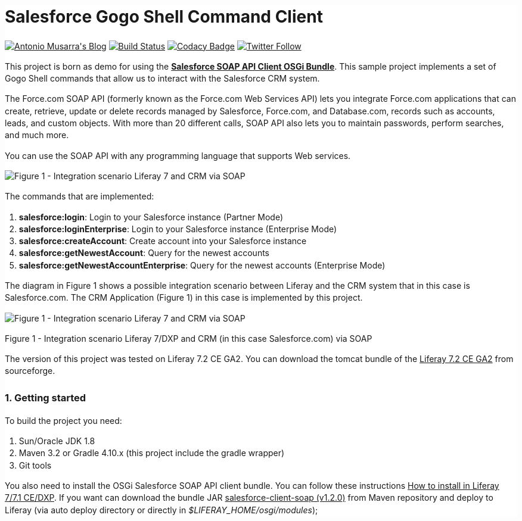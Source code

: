 # Salesforce Gogo Shell Command Client
[![Antonio Musarra's Blog](https://img.shields.io/badge/maintainer-Antonio_Musarra's_Blog-purple.svg?colorB=6e60cc)](https://www.dontesta.it)
[![Build Status](https://travis-ci.org/amusarra/salesforce-client-gogoshell-command.svg?branch=master)](https://travis-ci.org/amusarra/salesforce-client-gogoshell-command)
[![Codacy Badge](https://api.codacy.com/project/badge/Grade/44af66efc4d246519d86fda127de0406)](https://www.codacy.com/app/amusarra/salesforce-client-gogoshell-command?utm_source=github.com&utm_medium=referral&utm_content=amusarra/salesforce-client-gogoshell-command&utm_campaign=badger)
[![Twitter Follow](https://img.shields.io/twitter/follow/antonio_musarra.svg?style=social&label=%40antonio_musarra%20on%20Twitter&style=plastic)](https://twitter.com/antonio_musarra)

This project is born as demo for using the **[Salesforce SOAP API Client OSGi Bundle](https://github.com/amusarra/salesforce-client-soap)**. This sample project implements a set of Gogo Shell commands that allow us to interact with the Salesforce CRM system.

The Force.com SOAP API (formerly known as the Force.com Web Services API)  lets you integrate Force.com applications that can create, retrieve, update or delete records managed by Salesforce, Force.com, and Database.com, records such as accounts, leads, and custom objects. With more than 20 different calls, SOAP API also lets you to maintain passwords, perform searches, and much more.

You can use the SOAP API with any programming language that supports Web services.

![Figure 1 - Integration scenario Liferay 7 and CRM via SOAP](https://s3.amazonaws.com/dfc-wiki/en/images/1/17/SOAP-API-01.png)

The commands that are implemented:

1. **salesforce:login**: Login to your Salesforce instance (Partner Mode)
2. **salesforce:loginEnterprise**: Login to your Salesforce instance (Enterprise Mode)
3. **salesforce:createAccount**: Create account into your Salesforce instance
4. **salesforce:getNewestAccount**: Query for the newest accounts
5. **salesforce:getNewestAccountEnterprise**: Query for the newest accounts (Enterprise Mode)

The diagram in Figure 1 shows a possible integration scenario between Liferay and the CRM system that in this case is Salesforce.com. The CRM Application (Figure 1) in this case is implemented by this project.

![Figure 1 - Integration scenario Liferay 7 and CRM via SOAP](https://www.dontesta.it/wp-content/uploads/2016/07/Figure_1_OverviewIntegrationScenarioSOAPLiferay7.jpg)

Figure 1 - Integration scenario Liferay 7/DXP and CRM (in this case Salesforce.com) via SOAP

The version of this project was tested on Liferay 7.2 CE GA2. You can download the tomcat bundle of the [Liferay 7.2 CE GA2](https://sourceforge.net/projects/lportal/files/Liferay%20Portal/7.2.1%20GA2/liferay-ce-portal-tomcat-7.2.1-ga2-20191111141448326.tar.gz/download) from sourceforge.

### 1. Getting started
To build the project you need:

1. Sun/Oracle JDK 1.8
2. Maven 3.2 or Gradle 4.10.x (this project include the gradle wrapper)
3. Git tools

You also need to install the OSGi Salesforce SOAP API client bundle. You can follow these instructions [How to install in Liferay 7/7.1 CE/DXP](https://github.com/amusarra/salesforce-client-soap#2-how-to-install-in-liferay-771-cedxp). If you want can download the bundle JAR [salesforce-client-soap (v1.2.0)](http://repo1.maven.org/maven2/it/dontesta/labs/liferay/salesforce/client/soap/salesforce-client-soap/1.2.0/salesforce-client-soap-1.2.0.jar) from Maven repository and deploy to Liferay (via auto deploy directory or directly in *$LIFERAY_HOME/osgi/modules*);
